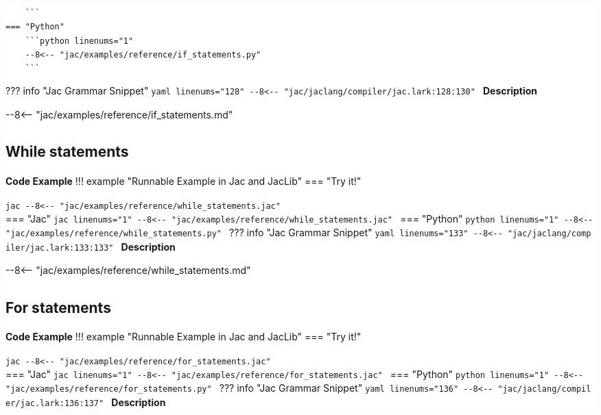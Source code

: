         ```
    === "Python"
        ```python linenums="1"
        --8<-- "jac/examples/reference/if_statements.py"
        ```
??? info "Jac Grammar Snippet"
    ```yaml linenums="128"
    --8<-- "jac/jaclang/compiler/jac.lark:128:130"
    ```
**Description**

--8<-- "jac/examples/reference/if_statements.md"

## While statements
**Code Example**
!!! example "Runnable Example in Jac and JacLib"
    === "Try it!"
        <div class="code-block">
        ```jac
        --8<-- "jac/examples/reference/while_statements.jac"
        ```
        </div>
    === "Jac"
        ```jac linenums="1"
        --8<-- "jac/examples/reference/while_statements.jac"
        ```
    === "Python"
        ```python linenums="1"
        --8<-- "jac/examples/reference/while_statements.py"
        ```
??? info "Jac Grammar Snippet"
    ```yaml linenums="133"
    --8<-- "jac/jaclang/compiler/jac.lark:133:133"
    ```
**Description**

--8<-- "jac/examples/reference/while_statements.md"

## For statements
**Code Example**
!!! example "Runnable Example in Jac and JacLib"
    === "Try it!"
        <div class="code-block">
        ```jac
        --8<-- "jac/examples/reference/for_statements.jac"
        ```
        </div>
    === "Jac"
        ```jac linenums="1"
        --8<-- "jac/examples/reference/for_statements.jac"
        ```
    === "Python"
        ```python linenums="1"
        --8<-- "jac/examples/reference/for_statements.py"
        ```
??? info "Jac Grammar Snippet"
    ```yaml linenums="136"
    --8<-- "jac/jaclang/compiler/jac.lark:136:137"
    ```
**Description**
